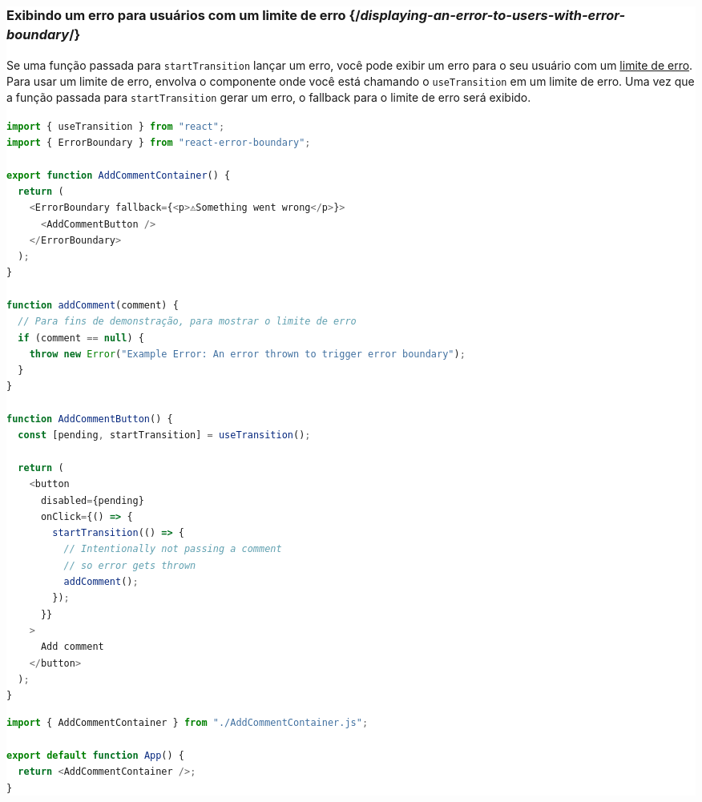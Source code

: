 ### Exibindo um erro para usuários com um limite de erro {/*displaying-an-error-to-users-with-error-boundary*/}

Se uma função passada para `startTransition` lançar um erro, você pode exibir um erro para o seu usuário com um [limite de erro](/reference/react/Component#catching-rendering-errors-with-an-error-boundary). Para usar um limite de erro, envolva o componente onde você está chamando o `useTransition` em um limite de erro. Uma vez que a função passada para `startTransition` gerar um erro, o fallback para o limite de erro será exibido.

<Sandpack>

```js src/AddCommentContainer.js active
import { useTransition } from "react";
import { ErrorBoundary } from "react-error-boundary";

export function AddCommentContainer() {
  return (
    <ErrorBoundary fallback={<p>⚠️Something went wrong</p>}>
      <AddCommentButton />
    </ErrorBoundary>
  );
}

function addComment(comment) {
  // Para fins de demonstração, para mostrar o limite de erro
  if (comment == null) {
    throw new Error("Example Error: An error thrown to trigger error boundary");
  }
}

function AddCommentButton() {
  const [pending, startTransition] = useTransition();

  return (
    <button
      disabled={pending}
      onClick={() => {
        startTransition(() => {
          // Intentionally not passing a comment
          // so error gets thrown
          addComment();
        });
      }}
    >
      Add comment
    </button>
  );
}
```

```js src/App.js hidden
import { AddCommentContainer } from "./AddCommentContainer.js";

export default function App() {
  return <AddCommentContainer />;
}
```
